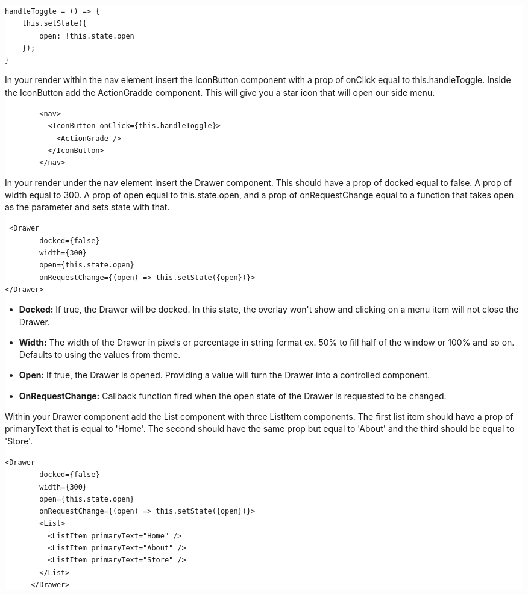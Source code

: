 ```
handleToggle = () => {
    this.setState({
        open: !this.state.open
    });
}
```

In your render within the nav element insert the IconButton component with a prop of onClick equal to this.handleToggle. Inside the IconButton add the ActionGradde component. This will give you a star icon that will open our side menu.

```
        <nav>
          <IconButton onClick={this.handleToggle}>
            <ActionGrade />
          </IconButton>
        </nav>
```

In your render under the nav element insert the Drawer component. This should have a prop of docked equal to false. A prop of width equal to 300. A prop of open equal to this.state.open, and a prop of onRequestChange equal to a function that takes open as the parameter and sets state with that.

```
 <Drawer
        docked={false} 
        width={300} 
        open={this.state.open} 
        onRequestChange={(open) => this.setState({open})}>
</Drawer>
```

  - **Docked:** If true, the Drawer will be docked. In this state, the overlay won't show and clicking on a menu item will not close the Drawer.

  - **Width:** 	The width of the Drawer in pixels or percentage in string format ex. 50% to fill half of the window or 100% and so on. Defaults to using the values from theme.

  - **Open:** If true, the Drawer is opened. Providing a value will turn the Drawer into a controlled component.

  - **OnRequestChange:** Callback function fired when the open state of the Drawer is requested to be changed.



Within your Drawer component add the List component with three ListItem components. The first list item should have a prop of primaryText that is equal to 'Home'. The second should have the same prop but equal to 'About' and the third should be equal to 'Store'.

```
<Drawer
        docked={false} 
        width={300} 
        open={this.state.open} 
        onRequestChange={(open) => this.setState({open})}>
        <List>
          <ListItem primaryText="Home" />
          <ListItem primaryText="About" />
          <ListItem primaryText="Store" />
        </List>
      </Drawer>
```

